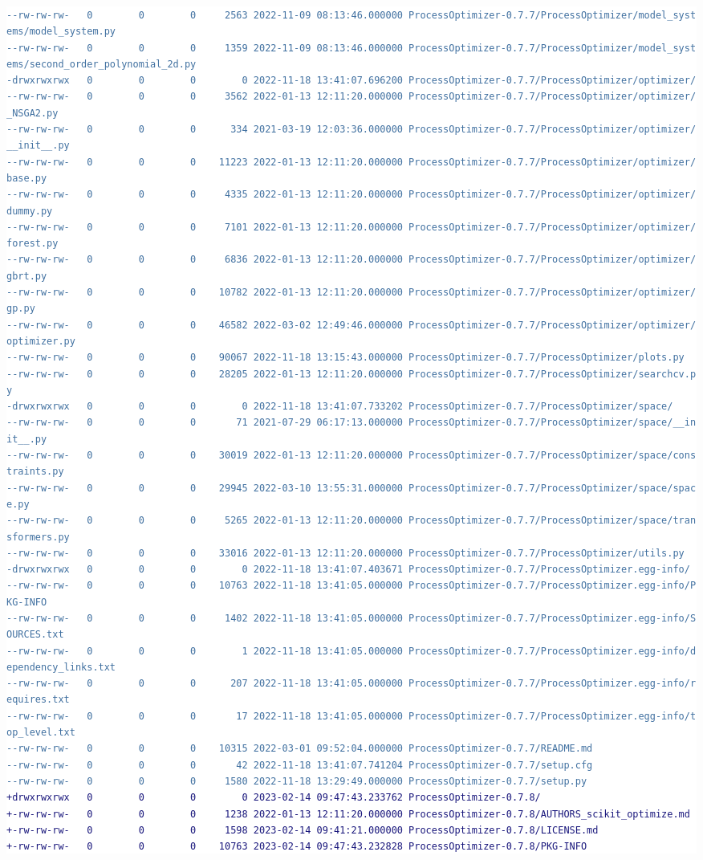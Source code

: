 ```diff
--rw-rw-rw-   0        0        0     2563 2022-11-09 08:13:46.000000 ProcessOptimizer-0.7.7/ProcessOptimizer/model_systems/model_system.py
--rw-rw-rw-   0        0        0     1359 2022-11-09 08:13:46.000000 ProcessOptimizer-0.7.7/ProcessOptimizer/model_systems/second_order_polynomial_2d.py
-drwxrwxrwx   0        0        0        0 2022-11-18 13:41:07.696200 ProcessOptimizer-0.7.7/ProcessOptimizer/optimizer/
--rw-rw-rw-   0        0        0     3562 2022-01-13 12:11:20.000000 ProcessOptimizer-0.7.7/ProcessOptimizer/optimizer/_NSGA2.py
--rw-rw-rw-   0        0        0      334 2021-03-19 12:03:36.000000 ProcessOptimizer-0.7.7/ProcessOptimizer/optimizer/__init__.py
--rw-rw-rw-   0        0        0    11223 2022-01-13 12:11:20.000000 ProcessOptimizer-0.7.7/ProcessOptimizer/optimizer/base.py
--rw-rw-rw-   0        0        0     4335 2022-01-13 12:11:20.000000 ProcessOptimizer-0.7.7/ProcessOptimizer/optimizer/dummy.py
--rw-rw-rw-   0        0        0     7101 2022-01-13 12:11:20.000000 ProcessOptimizer-0.7.7/ProcessOptimizer/optimizer/forest.py
--rw-rw-rw-   0        0        0     6836 2022-01-13 12:11:20.000000 ProcessOptimizer-0.7.7/ProcessOptimizer/optimizer/gbrt.py
--rw-rw-rw-   0        0        0    10782 2022-01-13 12:11:20.000000 ProcessOptimizer-0.7.7/ProcessOptimizer/optimizer/gp.py
--rw-rw-rw-   0        0        0    46582 2022-03-02 12:49:46.000000 ProcessOptimizer-0.7.7/ProcessOptimizer/optimizer/optimizer.py
--rw-rw-rw-   0        0        0    90067 2022-11-18 13:15:43.000000 ProcessOptimizer-0.7.7/ProcessOptimizer/plots.py
--rw-rw-rw-   0        0        0    28205 2022-01-13 12:11:20.000000 ProcessOptimizer-0.7.7/ProcessOptimizer/searchcv.py
-drwxrwxrwx   0        0        0        0 2022-11-18 13:41:07.733202 ProcessOptimizer-0.7.7/ProcessOptimizer/space/
--rw-rw-rw-   0        0        0       71 2021-07-29 06:17:13.000000 ProcessOptimizer-0.7.7/ProcessOptimizer/space/__init__.py
--rw-rw-rw-   0        0        0    30019 2022-01-13 12:11:20.000000 ProcessOptimizer-0.7.7/ProcessOptimizer/space/constraints.py
--rw-rw-rw-   0        0        0    29945 2022-03-10 13:55:31.000000 ProcessOptimizer-0.7.7/ProcessOptimizer/space/space.py
--rw-rw-rw-   0        0        0     5265 2022-01-13 12:11:20.000000 ProcessOptimizer-0.7.7/ProcessOptimizer/space/transformers.py
--rw-rw-rw-   0        0        0    33016 2022-01-13 12:11:20.000000 ProcessOptimizer-0.7.7/ProcessOptimizer/utils.py
-drwxrwxrwx   0        0        0        0 2022-11-18 13:41:07.403671 ProcessOptimizer-0.7.7/ProcessOptimizer.egg-info/
--rw-rw-rw-   0        0        0    10763 2022-11-18 13:41:05.000000 ProcessOptimizer-0.7.7/ProcessOptimizer.egg-info/PKG-INFO
--rw-rw-rw-   0        0        0     1402 2022-11-18 13:41:05.000000 ProcessOptimizer-0.7.7/ProcessOptimizer.egg-info/SOURCES.txt
--rw-rw-rw-   0        0        0        1 2022-11-18 13:41:05.000000 ProcessOptimizer-0.7.7/ProcessOptimizer.egg-info/dependency_links.txt
--rw-rw-rw-   0        0        0      207 2022-11-18 13:41:05.000000 ProcessOptimizer-0.7.7/ProcessOptimizer.egg-info/requires.txt
--rw-rw-rw-   0        0        0       17 2022-11-18 13:41:05.000000 ProcessOptimizer-0.7.7/ProcessOptimizer.egg-info/top_level.txt
--rw-rw-rw-   0        0        0    10315 2022-03-01 09:52:04.000000 ProcessOptimizer-0.7.7/README.md
--rw-rw-rw-   0        0        0       42 2022-11-18 13:41:07.741204 ProcessOptimizer-0.7.7/setup.cfg
--rw-rw-rw-   0        0        0     1580 2022-11-18 13:29:49.000000 ProcessOptimizer-0.7.7/setup.py
+drwxrwxrwx   0        0        0        0 2023-02-14 09:47:43.233762 ProcessOptimizer-0.7.8/
+-rw-rw-rw-   0        0        0     1238 2022-01-13 12:11:20.000000 ProcessOptimizer-0.7.8/AUTHORS_scikit_optimize.md
+-rw-rw-rw-   0        0        0     1598 2023-02-14 09:41:21.000000 ProcessOptimizer-0.7.8/LICENSE.md
+-rw-rw-rw-   0        0        0    10763 2023-02-14 09:47:43.232828 ProcessOptimizer-0.7.8/PKG-INFO
```